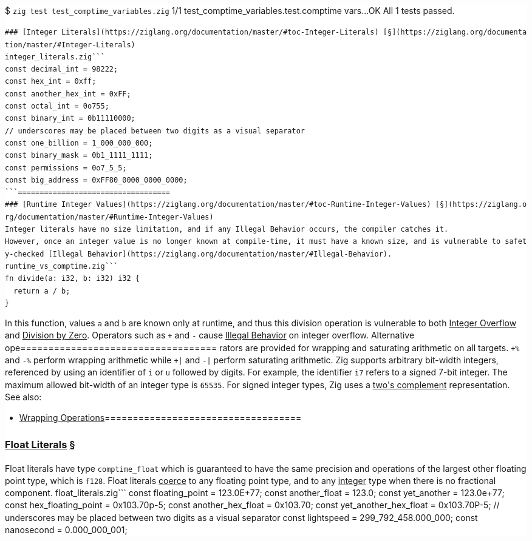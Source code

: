 $ `zig test test_comptime_variables.zig`
1/1 test_comptime_variables.test.comptime vars...OK
All 1 tests passed.

```===================================
### [Integer Literals](https://ziglang.org/documentation/master/#toc-Integer-Literals) [§](https://ziglang.org/documentation/master/#Integer-Literals)
integer_literals.zig```
const decimal_int = 98222;
const hex_int = 0xff;
const another_hex_int = 0xFF;
const octal_int = 0o755;
const binary_int = 0b11110000;
// underscores may be placed between two digits as a visual separator
const one_billion = 1_000_000_000;
const binary_mask = 0b1_1111_1111;
const permissions = 0o7_5_5;
const big_address = 0xFF80_0000_0000_0000;
```===================================
### [Runtime Integer Values](https://ziglang.org/documentation/master/#toc-Runtime-Integer-Values) [§](https://ziglang.org/documentation/master/#Runtime-Integer-Values)
Integer literals have no size limitation, and if any Illegal Behavior occurs, the compiler catches it. 
However, once an integer value is no longer known at compile-time, it must have a known size, and is vulnerable to safety-checked [Illegal Behavior](https://ziglang.org/documentation/master/#Illegal-Behavior). 
runtime_vs_comptime.zig```
fn divide(a: i32, b: i32) i32 {
  return a / b;
}
```

In this function, values `a` and `b` are known only at runtime, and thus this division operation is vulnerable to both [Integer Overflow](https://ziglang.org/documentation/master/#Integer-Overflow) and [Division by Zero](https://ziglang.org/documentation/master/#Division-by-Zero). 
Operators such as `+` and `-` cause [Illegal Behavior](https://ziglang.org/documentation/master/#Illegal-Behavior) on integer overflow. Alternative ope===================================
rators are provided for wrapping and saturating arithmetic on all targets. `+%` and `-%` perform wrapping arithmetic while `+|` and `-|` perform saturating arithmetic. 
Zig supports arbitrary bit-width integers, referenced by using an identifier of `i` or `u` followed by digits. For example, the identifier `i7` refers to a signed 7-bit integer. The maximum allowed bit-width of an integer type is `65535`. For signed integer types, Zig uses a [two's complement](https://en.wikipedia.org/wiki/Two's_complement) representation. 
See also:
  * [Wrapping Operations](https://ziglang.org/documentation/master/#Wrapping-Operations)===================================
### [Float Literals](https://ziglang.org/documentation/master/#toc-Float-Literals) [§](https://ziglang.org/documentation/master/#Float-Literals)
Float literals have type `comptime_float` which is guaranteed to have the same precision and operations of the largest other floating point type, which is `f128`. 
Float literals [coerce](https://ziglang.org/documentation/master/#Type-Coercion) to any floating point type, and to any [integer](https://ziglang.org/documentation/master/#Integers) type when there is no fractional component. 
float_literals.zig```
const floating_point = 123.0E+77;
const another_float = 123.0;
const yet_another = 123.0e+77;
const hex_floating_point = 0x103.70p-5;
const another_hex_float = 0x103.70;
const yet_another_hex_float = 0x103.70P-5;
// underscores may be placed between two digits as a visual separator
const lightspeed = 299_792_458.000_000;
const nanosecond = 0.000_000_001;